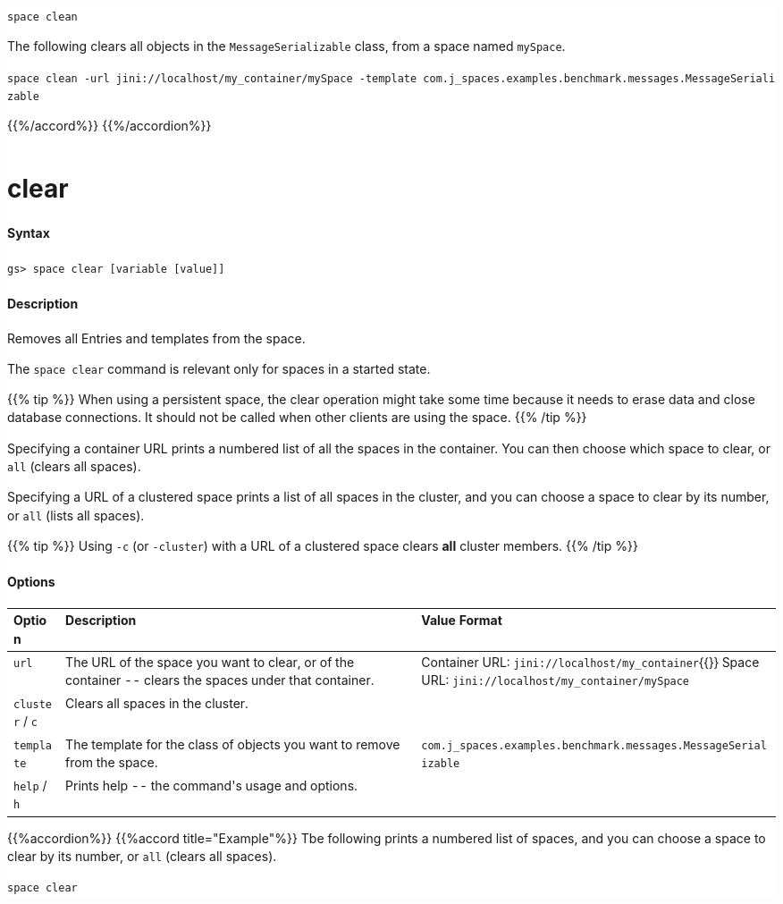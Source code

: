    space clean

The following clears all objects in the `MessageSerializable` class, from a space named `mySpace`.

    space clean -url jini://localhost/my_container/mySpace -template com.j_spaces.examples.benchmark.messages.MessageSerializable
{{%/accord%}}
{{%/accordion%}}


# clear

#### Syntax

    gs> space clear [variable [value]]

#### Description

Removes all Entries and templates from the space.

The `space clear` command is relevant only for spaces in a started state.

{{% tip %}}
When using a persistent space, the clear operation might take some time because it needs to erase data and close database connections. It should not be called when other clients are using the space.
{{% /tip %}}

Specifying a container URL prints a numbered list of all the spaces in the container. You can then choose which space to clear, or `all` (clears all spaces).

Specifying a URL of a clustered space prints a list of all spaces in the cluster, and you can choose a space to clear by its number, or `all` (lists all spaces).

{{% tip %}}
Using `-c` (or `-cluster`) with a URL of a clustered space clears **all** cluster members.
{{% /tip %}}

#### Options


| Option | Description | Value Format |
|:-------|:------------|:-------------|
| `url` | The URL of the space you want to clear, or of the container -- clears the spaces under that container. | Container URL: `jini://localhost/my_container`{{<wbr>}} Space URL: `jini://localhost/my_container/mySpace`  |
| `cluster` / `c` | Clears all spaces in the cluster. | |
| `template` | The template for the class of objects you want to remove from the space. | `com.j_spaces.examples.benchmark.messages.MessageSerializable` |
| `help` / `h` | Prints help -- the command's usage and options. | |

{{%accordion%}}
{{%accord title="Example"%}}
Tbe following prints a numbered list of spaces, and you can choose a space to clear by its number, or `all` (clears all spaces).

    space clear
